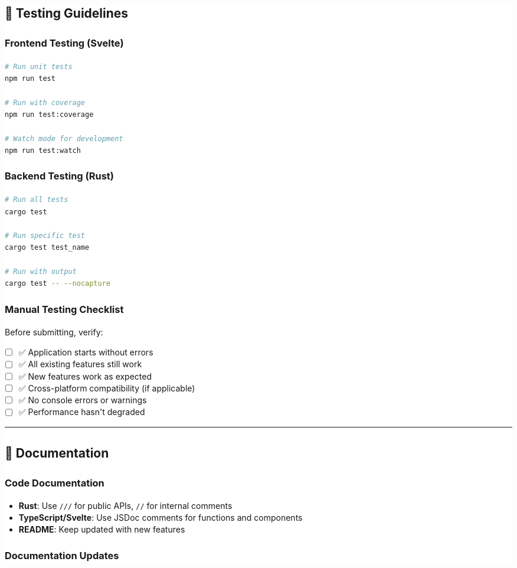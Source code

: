 
## 🧪 Testing Guidelines

### Frontend Testing (Svelte)

```bash
# Run unit tests
npm run test

# Run with coverage
npm run test:coverage

# Watch mode for development
npm run test:watch
```

### Backend Testing (Rust)

```bash
# Run all tests
cargo test

# Run specific test
cargo test test_name

# Run with output
cargo test -- --nocapture
```

### Manual Testing Checklist

Before submitting, verify:

- [ ] ✅ Application starts without errors
- [ ] ✅ All existing features still work
- [ ] ✅ New features work as expected
- [ ] ✅ Cross-platform compatibility (if applicable)
- [ ] ✅ No console errors or warnings
- [ ] ✅ Performance hasn't degraded

---

## 📖 Documentation

### Code Documentation

- **Rust**: Use `///` for public APIs, `//` for internal comments
- **TypeScript/Svelte**: Use JSDoc comments for functions and components
- **README**: Keep updated with new features

### Documentation Updates
